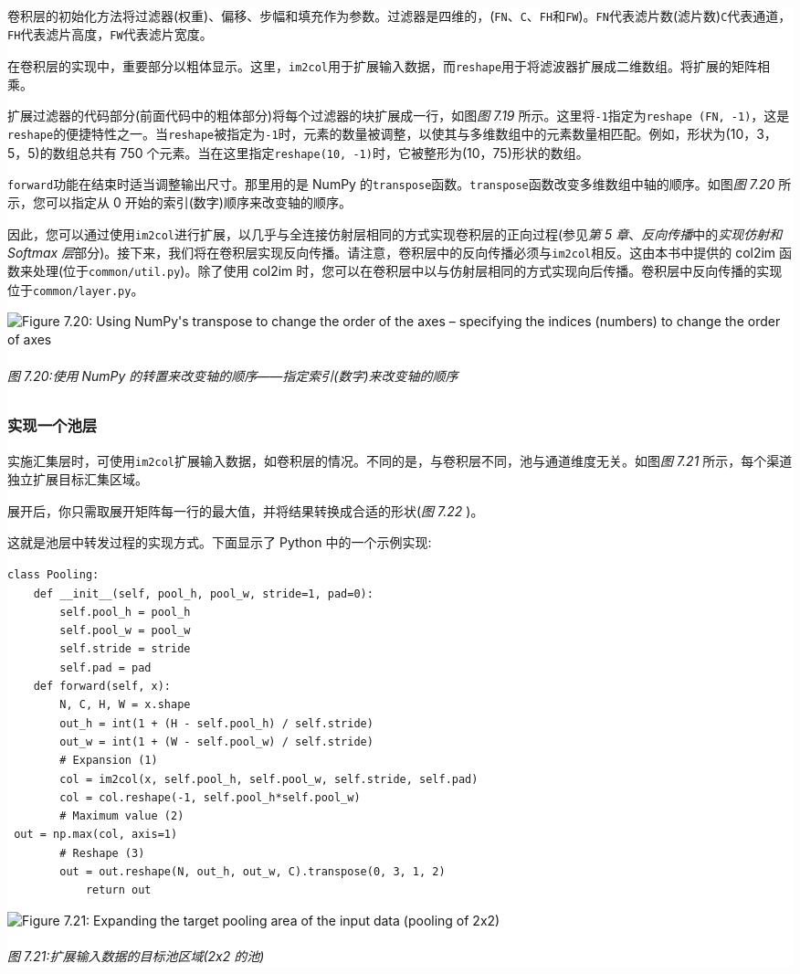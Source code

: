 卷积层的初始化方法将过滤器(权重)、偏移、步幅和填充作为参数。过滤器是四维的，(`FN`、`C`、`FH`和`FW`)。`FN`代表滤片数(滤片数)`C`代表通道，`FH`代表滤片高度，`FW`代表滤片宽度。

在卷积层的实现中，重要部分以粗体显示。这里，`im2col`用于扩展输入数据，而`reshape`用于将滤波器扩展成二维数组。将扩展的矩阵相乘。

扩展过滤器的代码部分(前面代码中的粗体部分)将每个过滤器的块扩展成一行，如图*图 7.19* 所示。这里将`-1`指定为`reshape (FN, -1)`，这是`reshape`的便捷特性之一。当`reshape`被指定为`-1`时，元素的数量被调整，以使其与多维数组中的元素数量相匹配。例如，形状为(10，3，5，5)的数组总共有 750 个元素。当在这里指定`reshape(10, -1)`时，它被整形为(10，75)形状的数组。

`forward`功能在结束时适当调整输出尺寸。那里用的是 NumPy 的`transpose`函数。`transpose`函数改变多维数组中轴的顺序。如图*图 7.20* 所示，您可以指定从 0 开始的索引(数字)顺序来改变轴的顺序。

因此，您可以通过使用`im2col`进行扩展，以几乎与全连接仿射层相同的方式实现卷积层的正向过程(参见*第 5 章*、*反向传播*中的*实现仿射和 Softmax 层*部分)。接下来，我们将在卷积层实现反向传播。请注意，卷积层中的反向传播必须与`im2col`相反。这由本书中提供的 col2im 函数来处理(位于`common/util.py`)。除了使用 col2im 时，您可以在卷积层中以与仿射层相同的方式实现向后传播。卷积层中反向传播的实现位于`common/layer.py`。

![Figure 7.20: Using NumPy's transpose to change the order of the axes – specifying the indices 
(numbers) to change the order of axes
](img/fig07_20.jpg)

###### 图 7.20:使用 NumPy 的转置来改变轴的顺序——指定索引(数字)来改变轴的顺序

### 实现一个池层

实施汇集层时，可使用`im2col`扩展输入数据，如卷积层的情况。不同的是，与卷积层不同，池与通道维度无关。如图*图 7.21* 所示，每个渠道独立扩展目标汇集区域。

展开后，你只需取展开矩阵每一行的最大值，并将结果转换成合适的形状(*图 7.22* )。

这就是池层中转发过程的实现方式。下面显示了 Python 中的一个示例实现:

```
class Pooling:
    def __init__(self, pool_h, pool_w, stride=1, pad=0):
        self.pool_h = pool_h
        self.pool_w = pool_w
        self.stride = stride
        self.pad = pad
    def forward(self, x):
        N, C, H, W = x.shape
        out_h = int(1 + (H - self.pool_h) / self.stride)
        out_w = int(1 + (W - self.pool_w) / self.stride)
        # Expansion (1)
        col = im2col(x, self.pool_h, self.pool_w, self.stride, self.pad)
        col = col.reshape(-1, self.pool_h*self.pool_w)
        # Maximum value (2)
 out = np.max(col, axis=1)
        # Reshape (3)
        out = out.reshape(N, out_h, out_w, C).transpose(0, 3, 1, 2)
            return out
```

![Figure 7.21: Expanding the target pooling area of the input data (pooling of 2x2)
](img/fig07_21.jpg)

###### 图 7.21:扩展输入数据的目标池区域(2x2 的池)
